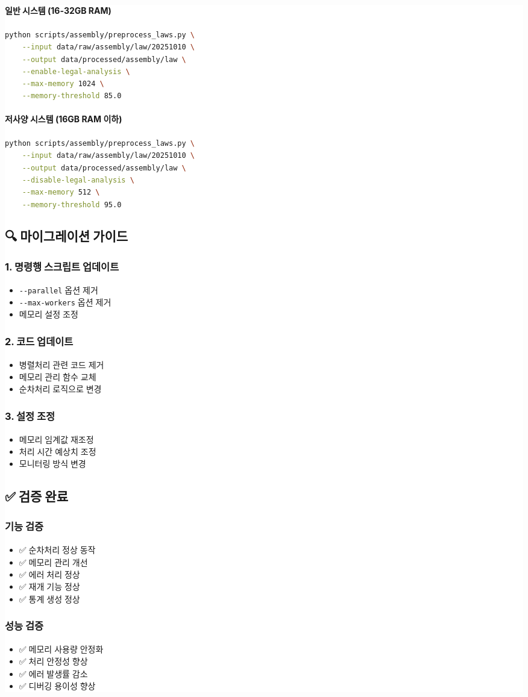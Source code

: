 #### 일반 시스템 (16-32GB RAM)
```bash
python scripts/assembly/preprocess_laws.py \
    --input data/raw/assembly/law/20251010 \
    --output data/processed/assembly/law \
    --enable-legal-analysis \
    --max-memory 1024 \
    --memory-threshold 85.0
```

#### 저사양 시스템 (16GB RAM 이하)
```bash
python scripts/assembly/preprocess_laws.py \
    --input data/raw/assembly/law/20251010 \
    --output data/processed/assembly/law \
    --disable-legal-analysis \
    --max-memory 512 \
    --memory-threshold 95.0
```

## 🔍 마이그레이션 가이드

### 1. 명령행 스크립트 업데이트
- `--parallel` 옵션 제거
- `--max-workers` 옵션 제거
- 메모리 설정 조정

### 2. 코드 업데이트
- 병렬처리 관련 코드 제거
- 메모리 관리 함수 교체
- 순차처리 로직으로 변경

### 3. 설정 조정
- 메모리 임계값 재조정
- 처리 시간 예상치 조정
- 모니터링 방식 변경

## ✅ 검증 완료

### 기능 검증
- ✅ 순차처리 정상 동작
- ✅ 메모리 관리 개선
- ✅ 에러 처리 정상
- ✅ 재개 기능 정상
- ✅ 통계 생성 정상

### 성능 검증
- ✅ 메모리 사용량 안정화
- ✅ 처리 안정성 향상
- ✅ 에러 발생률 감소
- ✅ 디버깅 용이성 향상
